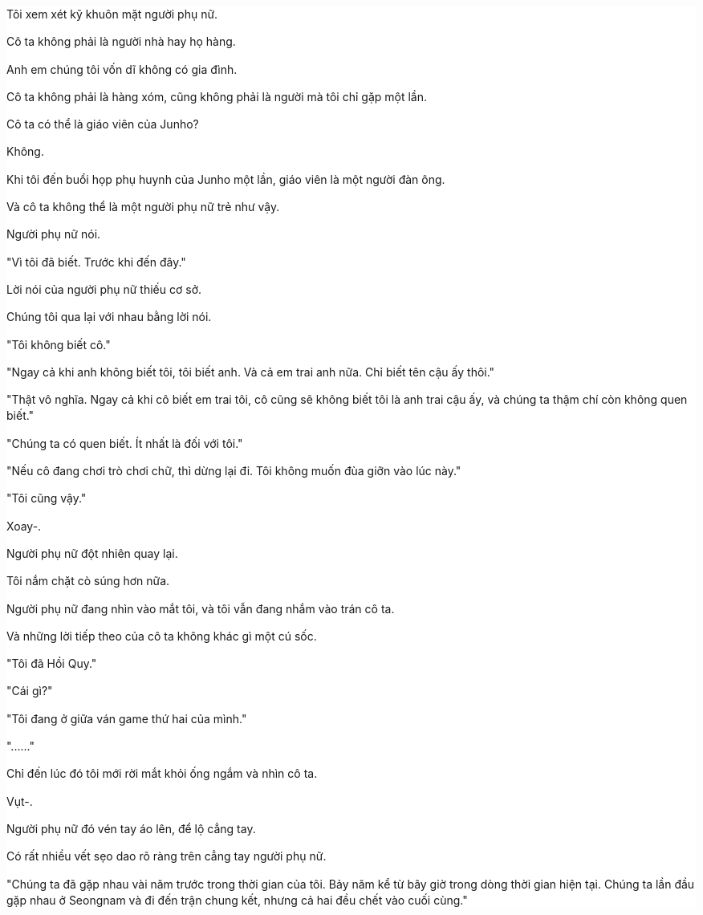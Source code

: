 Tôi xem xét kỹ khuôn mặt người phụ nữ.

Cô ta không phải là người nhà hay họ hàng.

Anh em chúng tôi vốn dĩ không có gia đình.

Cô ta không phải là hàng xóm, cũng không phải là người mà tôi chỉ gặp một lần.

Cô ta có thể là giáo viên của Junho?

Không.

Khi tôi đến buổi họp phụ huynh của Junho một lần, giáo viên là một người đàn ông.

Và cô ta không thể là một người phụ nữ trẻ như vậy.

Người phụ nữ nói.

"Vì tôi đã biết. Trước khi đến đây."

Lời nói của người phụ nữ thiếu cơ sở.

Chúng tôi qua lại với nhau bằng lời nói.

"Tôi không biết cô."

"Ngay cả khi anh không biết tôi, tôi biết anh. Và cả em trai anh nữa. Chỉ biết tên cậu ấy thôi."

"Thật vô nghĩa. Ngay cả khi cô biết em trai tôi, cô cũng sẽ không biết tôi là anh trai cậu ấy, và chúng ta thậm chí còn không quen biết."

"Chúng ta có quen biết. Ít nhất là đối với tôi."

"Nếu cô đang chơi trò chơi chữ, thì dừng lại đi. Tôi không muốn đùa giỡn vào lúc này."

"Tôi cũng vậy."

Xoay-.

Người phụ nữ đột nhiên quay lại.

Tôi nắm chặt cò súng hơn nữa.

Người phụ nữ đang nhìn vào mắt tôi, và tôi vẫn đang nhắm vào trán cô ta.

Và những lời tiếp theo của cô ta không khác gì một cú sốc.

"Tôi đã Hồi Quy."

"Cái gì?"

"Tôi đang ở giữa ván game thứ hai của mình."

"......"

Chỉ đến lúc đó tôi mới rời mắt khỏi ống ngắm và nhìn cô ta.

Vụt-.

Người phụ nữ đó vén tay áo lên, để lộ cẳng tay.

Có rất nhiều vết sẹo dao rõ ràng trên cẳng tay người phụ nữ.

"Chúng ta đã gặp nhau vài năm trước trong thời gian của tôi. Bảy năm kể từ bây giờ trong dòng thời gian hiện tại. Chúng ta lần đầu gặp nhau ở Seongnam và đi đến trận chung kết, nhưng cả hai đều chết vào cuối cùng."
